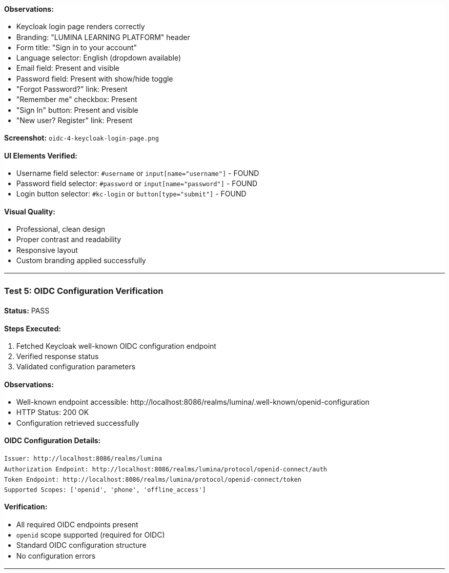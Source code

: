 **Observations:**
- Keycloak login page renders correctly
- Branding: "LUMINA LEARNING PLATFORM" header
- Form title: "Sign in to your account"
- Language selector: English (dropdown available)
- Email field: Present and visible
- Password field: Present with show/hide toggle
- "Forgot Password?" link: Present
- "Remember me" checkbox: Present
- "Sign In" button: Present and visible
- "New user? Register" link: Present

**Screenshot:** `oidc-4-keycloak-login-page.png`

**UI Elements Verified:**
- Username field selector: `#username` or `input[name="username"]` - FOUND
- Password field selector: `#password` or `input[name="password"]` - FOUND
- Login button selector: `#kc-login` or `button[type="submit"]` - FOUND

**Visual Quality:**
- Professional, clean design
- Proper contrast and readability
- Responsive layout
- Custom branding applied successfully

---

### Test 5: OIDC Configuration Verification

**Status:** PASS

**Steps Executed:**
1. Fetched Keycloak well-known OIDC configuration endpoint
2. Verified response status
3. Validated configuration parameters

**Observations:**
- Well-known endpoint accessible: http://localhost:8086/realms/lumina/.well-known/openid-configuration
- HTTP Status: 200 OK
- Configuration retrieved successfully

**OIDC Configuration Details:**
```
Issuer: http://localhost:8086/realms/lumina
Authorization Endpoint: http://localhost:8086/realms/lumina/protocol/openid-connect/auth
Token Endpoint: http://localhost:8086/realms/lumina/protocol/openid-connect/token
Supported Scopes: ['openid', 'phone', 'offline_access']
```

**Verification:**
- All required OIDC endpoints present
- `openid` scope supported (required for OIDC)
- Standard OIDC configuration structure
- No configuration errors

---